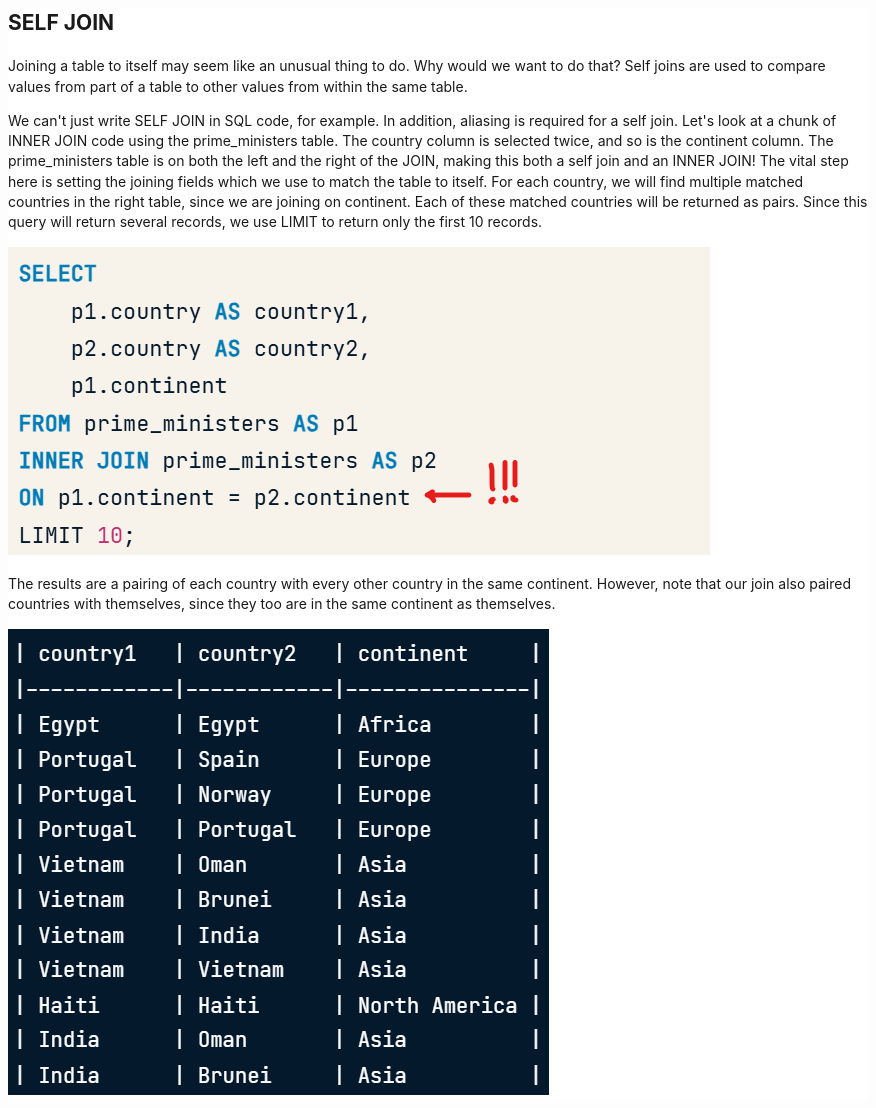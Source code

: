 
## SELF JOIN
Joining a table to itself may seem like an unusual thing to do. Why would we want to do that? Self joins are used to compare values from part of a table to other values from within the same table.

We can't just write SELF JOIN in SQL code, for example. In addition, aliasing is required for a self join.
Let's look at a chunk of INNER JOIN code using the prime_ministers table. The country column is selected twice, and so is the continent column. The prime_ministers table is on both the left and the right of the JOIN, making this both a self join and an INNER JOIN!
The vital step here is setting the joining fields which we use to match the table to itself. For each country, we will find multiple matched countries in the right table, since we are joining on continent. Each of these matched countries will be returned as pairs. Since this query will return several records, we use LIMIT to return only the first 10 records.

![](20250120011026.png)

The results are a pairing of each country with every other country in the same continent. However, note that our join also paired countries with themselves, since they too are in the same continent as themselves.

![](20250120011141.png)
